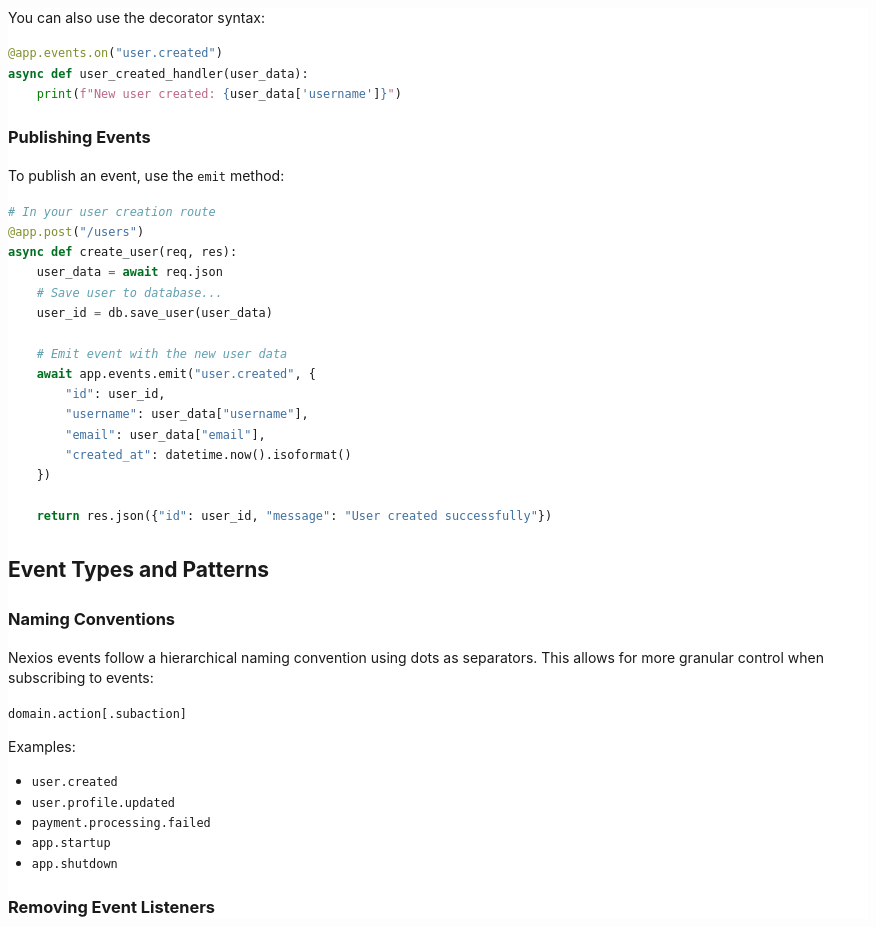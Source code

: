 You can also use the decorator syntax:

```python
@app.events.on("user.created")
async def user_created_handler(user_data):
    print(f"New user created: {user_data['username']}")
```

### Publishing Events

To publish an event, use the `emit` method:

```python
# In your user creation route
@app.post("/users")
async def create_user(req, res):
    user_data = await req.json
    # Save user to database...
    user_id = db.save_user(user_data)
    
    # Emit event with the new user data
    await app.events.emit("user.created", {
        "id": user_id,
        "username": user_data["username"],
        "email": user_data["email"],
        "created_at": datetime.now().isoformat()
    })
    
    return res.json({"id": user_id, "message": "User created successfully"})
```

## Event Types and Patterns

### Naming Conventions

Nexios events follow a hierarchical naming convention using dots as separators. This allows for more granular control when subscribing to events:

```
domain.action[.subaction]
```

Examples:

* `user.created`
* `user.profile.updated`
* `payment.processing.failed`
* `app.startup`
* `app.shutdown`





### Removing Event Listeners
